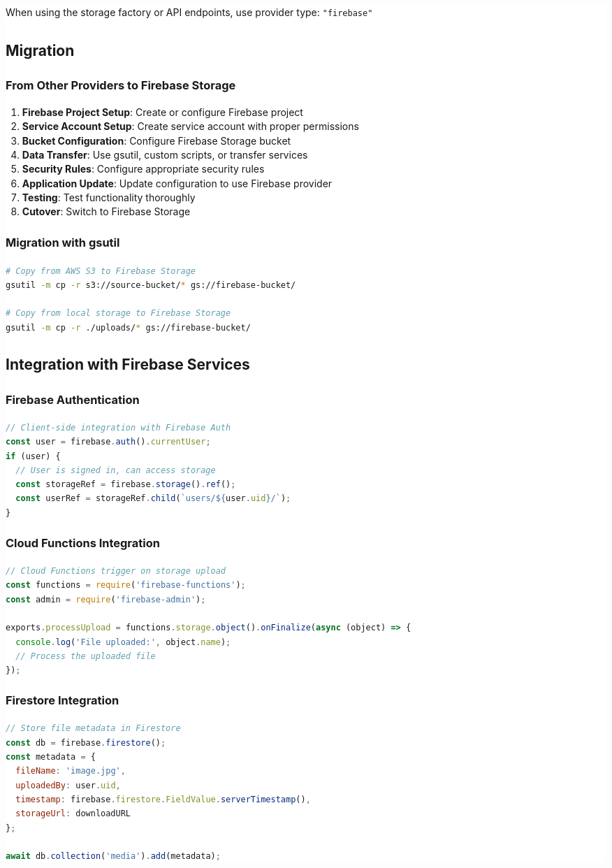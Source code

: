When using the storage factory or API endpoints, use provider type: `"firebase"`

## Migration

### From Other Providers to Firebase Storage

1. **Firebase Project Setup**: Create or configure Firebase project
2. **Service Account Setup**: Create service account with proper permissions
3. **Bucket Configuration**: Configure Firebase Storage bucket
4. **Data Transfer**: Use gsutil, custom scripts, or transfer services
5. **Security Rules**: Configure appropriate security rules
6. **Application Update**: Update configuration to use Firebase provider
7. **Testing**: Test functionality thoroughly
8. **Cutover**: Switch to Firebase Storage

### Migration with gsutil
```bash
# Copy from AWS S3 to Firebase Storage
gsutil -m cp -r s3://source-bucket/* gs://firebase-bucket/

# Copy from local storage to Firebase Storage
gsutil -m cp -r ./uploads/* gs://firebase-bucket/
```

## Integration with Firebase Services

### Firebase Authentication
```javascript
// Client-side integration with Firebase Auth
const user = firebase.auth().currentUser;
if (user) {
  // User is signed in, can access storage
  const storageRef = firebase.storage().ref();
  const userRef = storageRef.child(`users/${user.uid}/`);
}
```

### Cloud Functions Integration
```javascript
// Cloud Functions trigger on storage upload
const functions = require('firebase-functions');
const admin = require('firebase-admin');

exports.processUpload = functions.storage.object().onFinalize(async (object) => {
  console.log('File uploaded:', object.name);
  // Process the uploaded file
});
```

### Firestore Integration
```javascript
// Store file metadata in Firestore
const db = firebase.firestore();
const metadata = {
  fileName: 'image.jpg',
  uploadedBy: user.uid,
  timestamp: firebase.firestore.FieldValue.serverTimestamp(),
  storageUrl: downloadURL
};

await db.collection('media').add(metadata);
```
